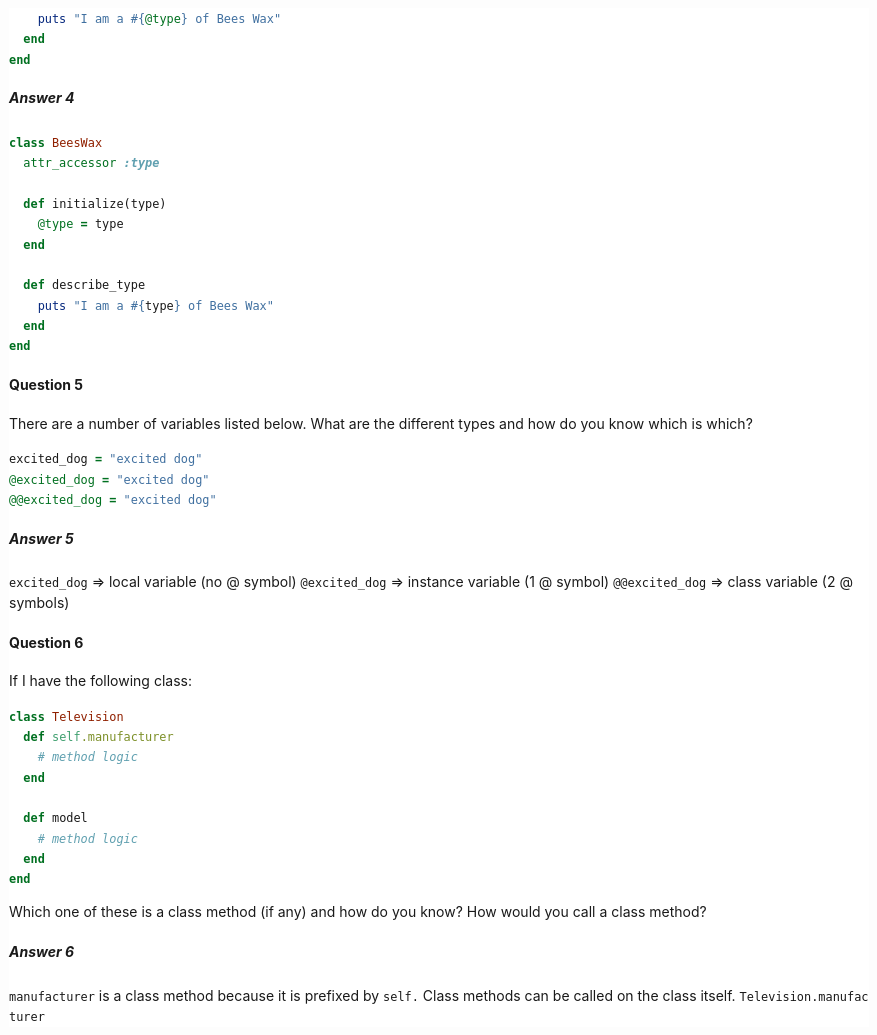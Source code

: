 ```ruby
    puts "I am a #{@type} of Bees Wax"
  end
end
```
##### Answer 4
```ruby
class BeesWax
  attr_accessor :type

  def initialize(type)
    @type = type
  end

  def describe_type
    puts "I am a #{type} of Bees Wax"
  end
end
```

#### Question 5

There are a number of variables listed below. What are the different types and how do you know which is which?
```ruby
excited_dog = "excited dog"
@excited_dog = "excited dog"
@@excited_dog = "excited dog"
```
##### Answer 5
`excited_dog` => local variable (no @ symbol)
`@excited_dog` => instance variable (1 @ symbol)
`@@excited_dog` => class variable (2 @ symbols)

#### Question 6

If I have the following class:
```ruby
class Television
  def self.manufacturer
    # method logic
  end

  def model
    # method logic
  end
end
```
Which one of these is a class method (if any) and how do you know? How would you call a class method?

##### Answer 6
`manufacturer` is a class method because it is prefixed by `self.`
Class methods can be called on the class itself. `Television.manufacturer`
